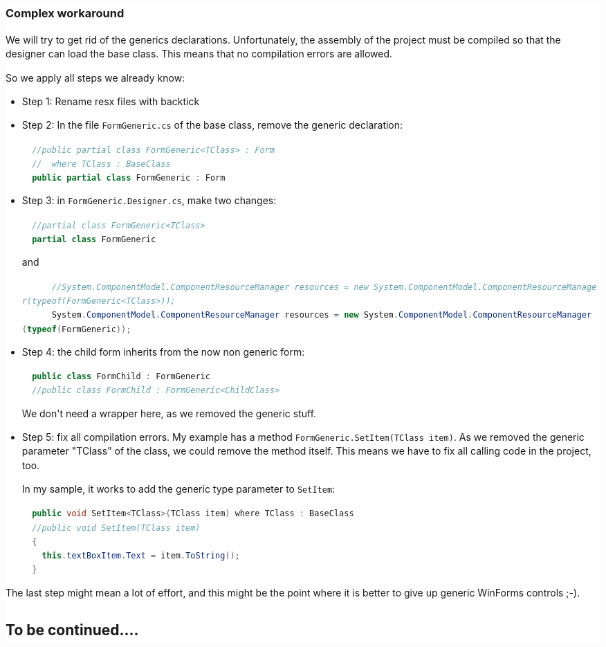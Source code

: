 
### Complex workaround

We will try to get rid of the generics declarations. Unfortunately, the assembly of the project must be compiled so that the designer can load the base class.
This means that no compilation errors are allowed. 


So we apply all steps we already know:

* Step 1: Rename resx files with backtick
* Step 2: In the file `FormGeneric.cs` of the base class, remove the generic declaration:
  ~~~~c#
    //public partial class FormGeneric<TClass> : Form
    //  where TClass : BaseClass
    public partial class FormGeneric : Form
  ~~~~
* Step 3: in `FormGeneric.Designer.cs`, make two changes:
  ~~~~c#
    //partial class FormGeneric<TClass>
    partial class FormGeneric
  ~~~~

  and

  ~~~~c#
        //System.ComponentModel.ComponentResourceManager resources = new System.ComponentModel.ComponentResourceManager(typeof(FormGeneric<TClass>));
        System.ComponentModel.ComponentResourceManager resources = new System.ComponentModel.ComponentResourceManager(typeof(FormGeneric));
  ~~~~
* Step 4: the child form inherits from the now non generic form:

  ~~~~c#
    public class FormChild : FormGeneric
    //public class FormChild : FormGeneric<ChildClass>
  ~~~~
  
  We don't need a wrapper here, as we removed the generic stuff.
* Step 5: fix all compilation errors. My example has a method `FormGeneric.SetItem(TClass item)`. As we removed the generic parameter "TClass" of the class, 
  we could remove the method itself. This means we have to fix all calling code in the project, too.
  
  In my sample, it works to add the generic type parameter to `SetItem`:
  ~~~~c#
    public void SetItem<TClass>(TClass item) where TClass : BaseClass
    //public void SetItem(TClass item)
    {
      this.textBoxItem.Text = item.ToString();
    }
  ~~~~

The last step might mean a lot of effort, and this might be the point where it is better to give up generic WinForms controls ;-).




## To be continued....

